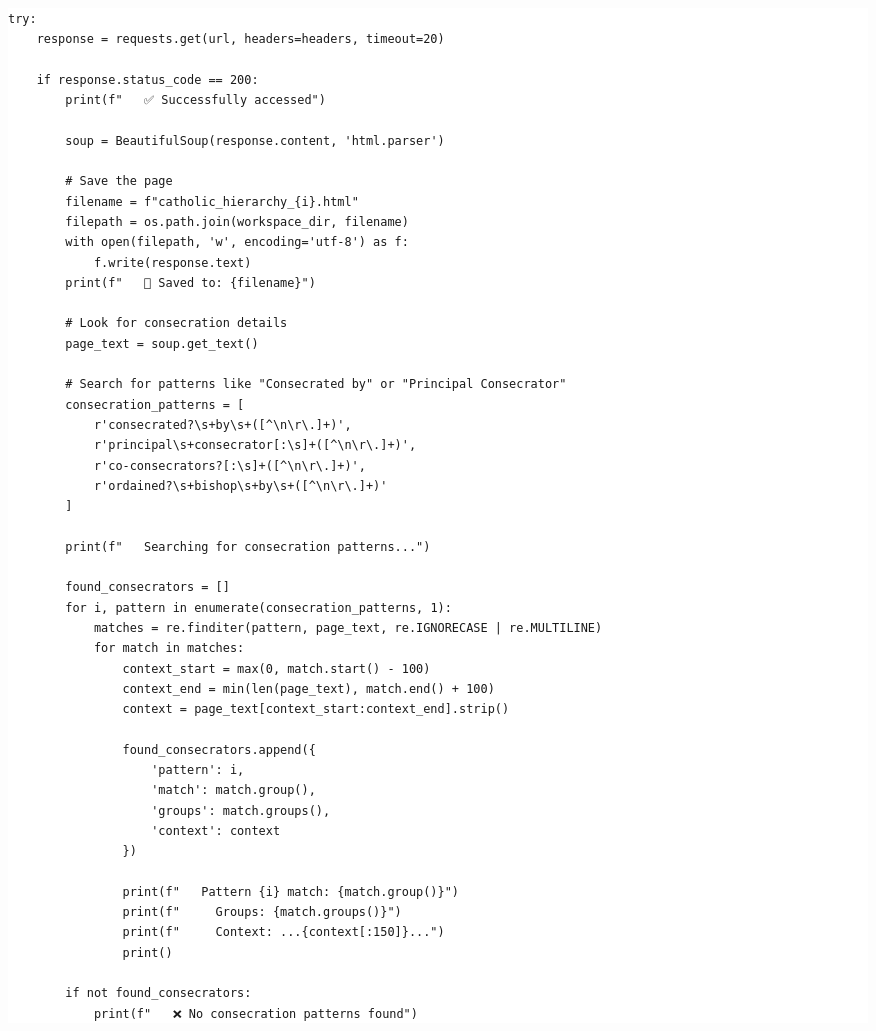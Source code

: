     try:
        response = requests.get(url, headers=headers, timeout=20)
        
        if response.status_code == 200:
            print(f"   ✅ Successfully accessed")
            
            soup = BeautifulSoup(response.content, 'html.parser')
            
            # Save the page
            filename = f"catholic_hierarchy_{i}.html"
            filepath = os.path.join(workspace_dir, filename)
            with open(filepath, 'w', encoding='utf-8') as f:
                f.write(response.text)
            print(f"   📁 Saved to: {filename}")
            
            # Look for consecration details
            page_text = soup.get_text()
            
            # Search for patterns like "Consecrated by" or "Principal Consecrator"
            consecration_patterns = [
                r'consecrated?\s+by\s+([^\n\r\.]+)',
                r'principal\s+consecrator[:\s]+([^\n\r\.]+)',
                r'co-consecrators?[:\s]+([^\n\r\.]+)',
                r'ordained?\s+bishop\s+by\s+([^\n\r\.]+)'
            ]
            
            print(f"   Searching for consecration patterns...")
            
            found_consecrators = []
            for i, pattern in enumerate(consecration_patterns, 1):
                matches = re.finditer(pattern, page_text, re.IGNORECASE | re.MULTILINE)
                for match in matches:
                    context_start = max(0, match.start() - 100)
                    context_end = min(len(page_text), match.end() + 100)
                    context = page_text[context_start:context_end].strip()
                    
                    found_consecrators.append({
                        'pattern': i,
                        'match': match.group(),
                        'groups': match.groups(),
                        'context': context
                    })
                    
                    print(f"   Pattern {i} match: {match.group()}")
                    print(f"     Groups: {match.groups()}")
                    print(f"     Context: ...{context[:150]}...")
                    print()
            
            if not found_consecrators:
                print(f"   ❌ No consecration patterns found")
                
